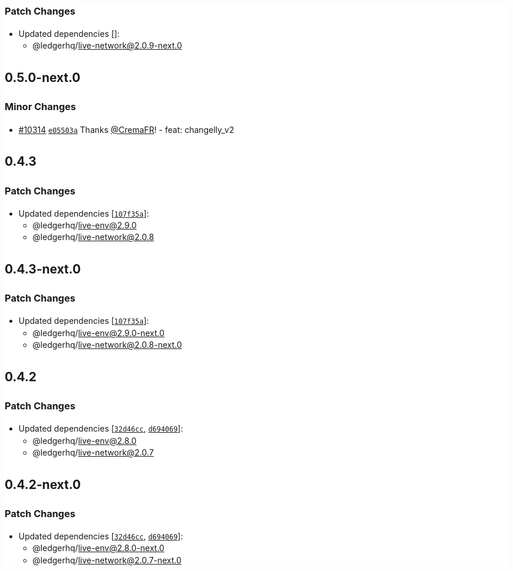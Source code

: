 ### Patch Changes

- Updated dependencies []:
  - @ledgerhq/live-network@2.0.9-next.0

## 0.5.0-next.0

### Minor Changes

- [#10314](https://github.com/LedgerHQ/ledger-live/pull/10314) [`e05503a`](https://github.com/LedgerHQ/ledger-live/commit/e05503a0d9d7b38c5bfc48b6d1b1536bb399117f) Thanks [@CremaFR](https://github.com/CremaFR)! - feat: changelly_v2

## 0.4.3

### Patch Changes

- Updated dependencies [[`107f35a`](https://github.com/LedgerHQ/ledger-live/commit/107f35a0650412716b088a3503b86435e6d9cf47)]:
  - @ledgerhq/live-env@2.9.0
  - @ledgerhq/live-network@2.0.8

## 0.4.3-next.0

### Patch Changes

- Updated dependencies [[`107f35a`](https://github.com/LedgerHQ/ledger-live/commit/107f35a0650412716b088a3503b86435e6d9cf47)]:
  - @ledgerhq/live-env@2.9.0-next.0
  - @ledgerhq/live-network@2.0.8-next.0

## 0.4.2

### Patch Changes

- Updated dependencies [[`32d46cc`](https://github.com/LedgerHQ/ledger-live/commit/32d46cc77debe059ae0bcd848a21065dec7ee091), [`d694069`](https://github.com/LedgerHQ/ledger-live/commit/d6940698a49b7a0ed48f84d6e8184d80760cca4f)]:
  - @ledgerhq/live-env@2.8.0
  - @ledgerhq/live-network@2.0.7

## 0.4.2-next.0

### Patch Changes

- Updated dependencies [[`32d46cc`](https://github.com/LedgerHQ/ledger-live/commit/32d46cc77debe059ae0bcd848a21065dec7ee091), [`d694069`](https://github.com/LedgerHQ/ledger-live/commit/d6940698a49b7a0ed48f84d6e8184d80760cca4f)]:
  - @ledgerhq/live-env@2.8.0-next.0
  - @ledgerhq/live-network@2.0.7-next.0
